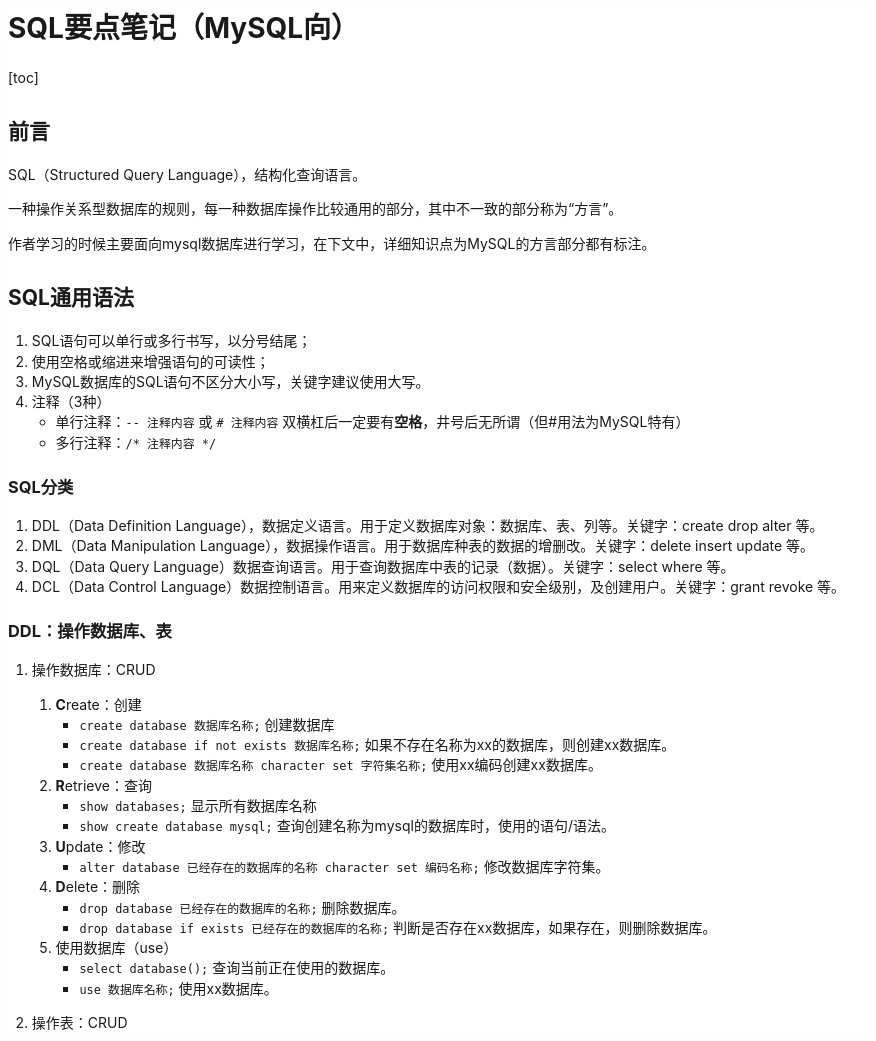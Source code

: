 # SQL要点笔记（MySQL向）

[toc]

## 前言

SQL（Structured Query Language），结构化查询语言。

一种操作关系型数据库的规则，每一种数据库操作比较通用的部分，其中不一致的部分称为“方言”。

作者学习的时候主要面向mysql数据库进行学习，在下文中，详细知识点为MySQL的方言部分都有标注。

## SQL通用语法

1. SQL语句可以单行或多行书写，以分号结尾；
2. 使用空格或缩进来增强语句的可读性；
3. MySQL数据库的SQL语句不区分大小写，关键字建议使用大写。
4. 注释（3种）
   * 单行注释：`-- 注释内容` 或 `# 注释内容`  双横杠后一定要有**空格**，井号后无所谓（但#用法为MySQL特有）
   * 多行注释：`/* 注释内容 */`



### SQL分类

1. DDL（Data Definition Language），数据定义语言。用于定义数据库对象：数据库、表、列等。关键字：create drop alter 等。
2. DML（Data Manipulation Language），数据操作语言。用于数据库种表的数据的增删改。关键字：delete insert update 等。
3. DQL（Data Query Language）数据查询语言。用于查询数据库中表的记录（数据）。关键字：select where 等。
4. DCL（Data Control Language）数据控制语言。用来定义数据库的访问权限和安全级别，及创建用户。关键字：grant revoke 等。



### DDL：操作数据库、表

1. 操作数据库：CRUD

   1. **C**reate：创建
      * `create database 数据库名称;` 创建数据库
      * `create database if not exists 数据库名称;` 如果不存在名称为xx的数据库，则创建xx数据库。
      * `create database 数据库名称 character set 字符集名称;` 使用xx编码创建xx数据库。
   2. **R**etrieve：查询
      * `show databases;` 显示所有数据库名称
      * `show create database mysql;` 查询创建名称为mysql的数据库时，使用的语句/语法。
   3. **U**pdate：修改
      * `alter database 已经存在的数据库的名称 character set 编码名称;` 修改数据库字符集。 
   4. **D**elete：删除
      * `drop database 已经存在的数据库的名称;` 删除数据库。
      * `drop database if exists 已经存在的数据库的名称;` 判断是否存在xx数据库，如果存在，则删除数据库。
   5. 使用数据库（use）
      * `select database();` 查询当前正在使用的数据库。
      * `use 数据库名称;` 使用xx数据库。

2. 操作表：CRUD
